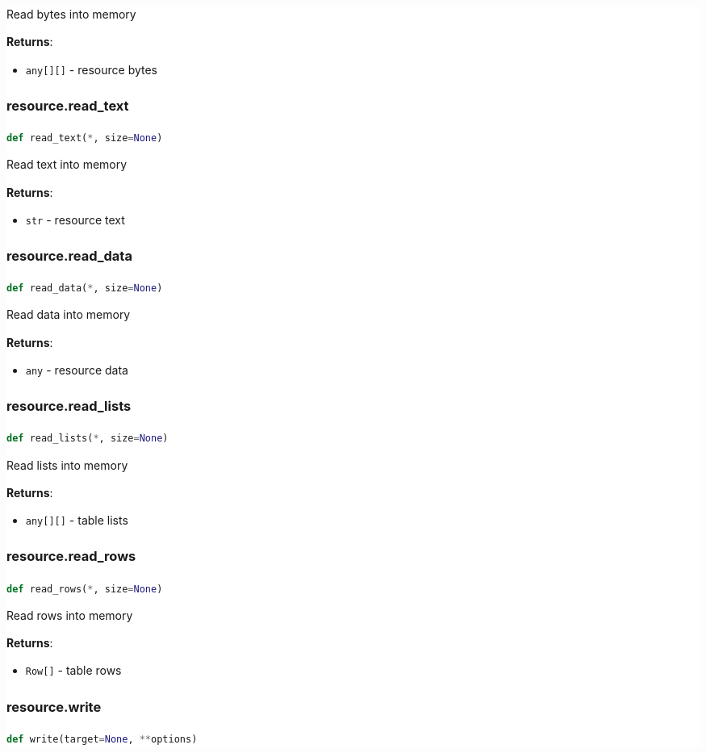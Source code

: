 Read bytes into memory

**Returns**:

- `any[][]` - resource bytes


### resource.read\_text

```python
def read_text(*, size=None)
```

Read text into memory

**Returns**:

- `str` - resource text


### resource.read\_data

```python
def read_data(*, size=None)
```

Read data into memory

**Returns**:

- `any` - resource data


### resource.read\_lists

```python
def read_lists(*, size=None)
```

Read lists into memory

**Returns**:

- `any[][]` - table lists


### resource.read\_rows

```python
def read_rows(*, size=None)
```

Read rows into memory

**Returns**:

- `Row[]` - table rows


### resource.write

```python
def write(target=None, **options)
```

